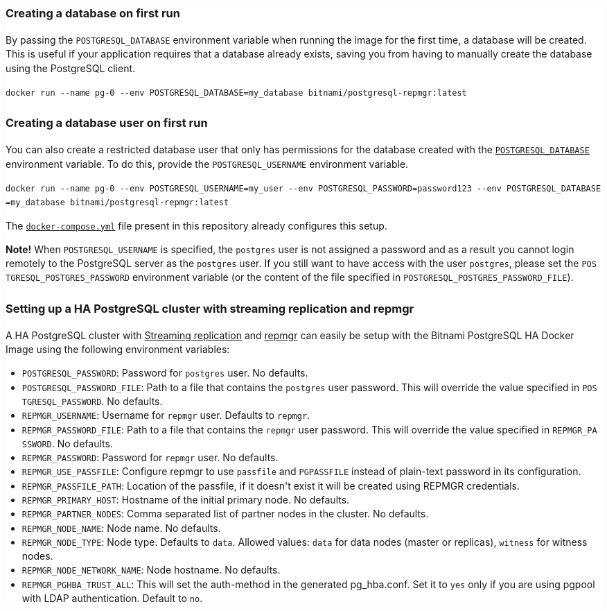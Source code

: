 ### Creating a database on first run

By passing the `POSTGRESQL_DATABASE` environment variable when running the image for the first time, a database will be created. This is useful if your application requires that a database already exists, saving you from having to manually create the database using the PostgreSQL client.

```console
docker run --name pg-0 --env POSTGRESQL_DATABASE=my_database bitnami/postgresql-repmgr:latest
```

### Creating a database user on first run

You can also create a restricted database user that only has permissions for the database created with the [`POSTGRESQL_DATABASE`](#creating-a-database-on-first-run) environment variable. To do this, provide the `POSTGRESQL_USERNAME` environment variable.

```console
docker run --name pg-0 --env POSTGRESQL_USERNAME=my_user --env POSTGRESQL_PASSWORD=password123 --env POSTGRESQL_DATABASE=my_database bitnami/postgresql-repmgr:latest
```

The [`docker-compose.yml`](https://github.com/bitnami/containers/tree/main/bitnami/postgresql/docker-compose.yml) file present in this repository already configures this setup.

**Note!**
When `POSTGRESQL_USERNAME` is specified, the `postgres` user is not assigned a password and as a result you cannot login remotely to the PostgreSQL server as the `postgres` user. If you still want to have access with the user `postgres`, please set the `POSTGRESQL_POSTGRES_PASSWORD` environment variable (or the content of the file specified in `POSTGRESQL_POSTGRES_PASSWORD_FILE`).

### Setting up a HA PostgreSQL cluster with streaming replication and repmgr

A HA PostgreSQL cluster with [Streaming replication](https://www.postgresql.org/docs/10/warm-standby.html#STREAMING-REPLICATION) and [repmgr](https://repmgr.org) can easily be setup with the Bitnami PostgreSQL HA Docker Image using the following environment variables:

* `POSTGRESQL_PASSWORD`: Password for `postgres` user. No defaults.
* `POSTGRESQL_PASSWORD_FILE`: Path to a file that contains the `postgres` user password. This will override the value specified in `POSTGRESQL_PASSWORD`. No defaults.
* `REPMGR_USERNAME`: Username for `repmgr` user. Defaults to `repmgr`.
* `REPMGR_PASSWORD_FILE`: Path to a file that contains the `repmgr` user password. This will override the value specified in `REPMGR_PASSWORD`. No defaults.
* `REPMGR_PASSWORD`: Password for `repmgr` user. No defaults.
* `REPMGR_USE_PASSFILE`: Configure repmgr to use `passfile` and `PGPASSFILE` instead of plain-text password in its configuration.
* `REPMGR_PASSFILE_PATH`: Location of the passfile, if it doesn't exist it will be created using REPMGR credentials.
* `REPMGR_PRIMARY_HOST`: Hostname of the initial primary node. No defaults.
* `REPMGR_PARTNER_NODES`: Comma separated list of partner nodes in the cluster.  No defaults.
* `REPMGR_NODE_NAME`: Node name. No defaults.
* `REPMGR_NODE_TYPE`: Node type. Defaults to `data`. Allowed values: `data` for data nodes (master or replicas), `witness` for witness nodes.
* `REPMGR_NODE_NETWORK_NAME`: Node hostname. No defaults.
* `REPMGR_PGHBA_TRUST_ALL`: This will set the auth-method in the generated pg_hba.conf. Set it to `yes` only if you are using pgpool with LDAP authentication. Default to `no`.
